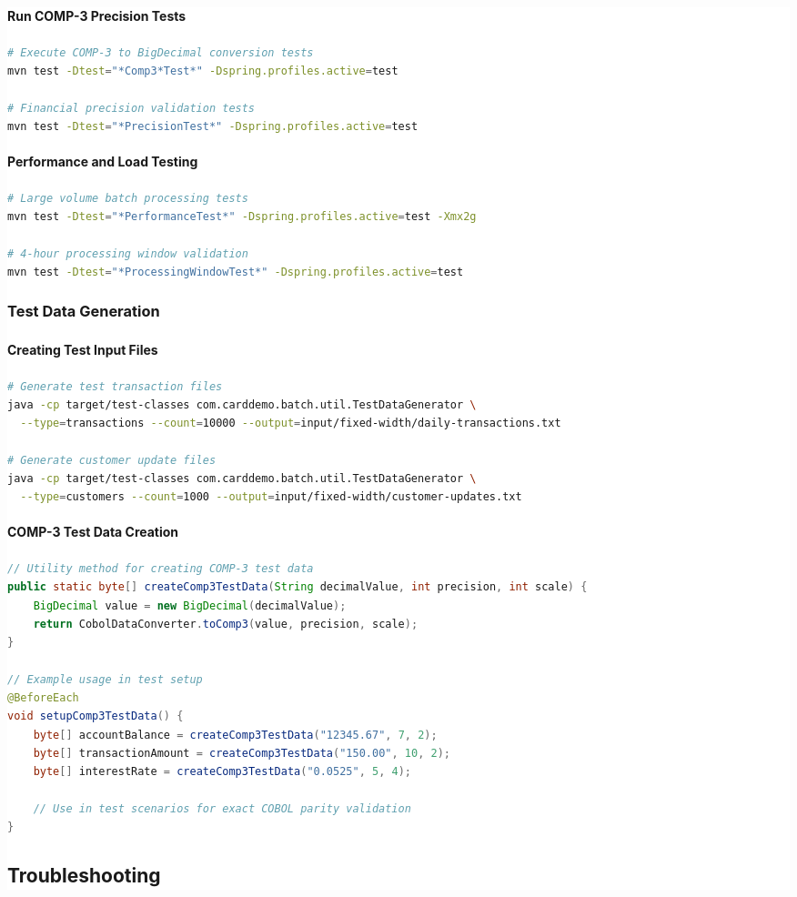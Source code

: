 #### Run COMP-3 Precision Tests
```bash
# Execute COMP-3 to BigDecimal conversion tests
mvn test -Dtest="*Comp3*Test*" -Dspring.profiles.active=test

# Financial precision validation tests
mvn test -Dtest="*PrecisionTest*" -Dspring.profiles.active=test
```

#### Performance and Load Testing
```bash
# Large volume batch processing tests
mvn test -Dtest="*PerformanceTest*" -Dspring.profiles.active=test -Xmx2g

# 4-hour processing window validation
mvn test -Dtest="*ProcessingWindowTest*" -Dspring.profiles.active=test
```

### Test Data Generation

#### Creating Test Input Files
```bash
# Generate test transaction files
java -cp target/test-classes com.carddemo.batch.util.TestDataGenerator \
  --type=transactions --count=10000 --output=input/fixed-width/daily-transactions.txt

# Generate customer update files
java -cp target/test-classes com.carddemo.batch.util.TestDataGenerator \
  --type=customers --count=1000 --output=input/fixed-width/customer-updates.txt
```

#### COMP-3 Test Data Creation
```java
// Utility method for creating COMP-3 test data
public static byte[] createComp3TestData(String decimalValue, int precision, int scale) {
    BigDecimal value = new BigDecimal(decimalValue);
    return CobolDataConverter.toComp3(value, precision, scale);
}

// Example usage in test setup
@BeforeEach
void setupComp3TestData() {
    byte[] accountBalance = createComp3TestData("12345.67", 7, 2);
    byte[] transactionAmount = createComp3TestData("150.00", 10, 2);
    byte[] interestRate = createComp3TestData("0.0525", 5, 4);
    
    // Use in test scenarios for exact COBOL parity validation
}
```

## Troubleshooting
